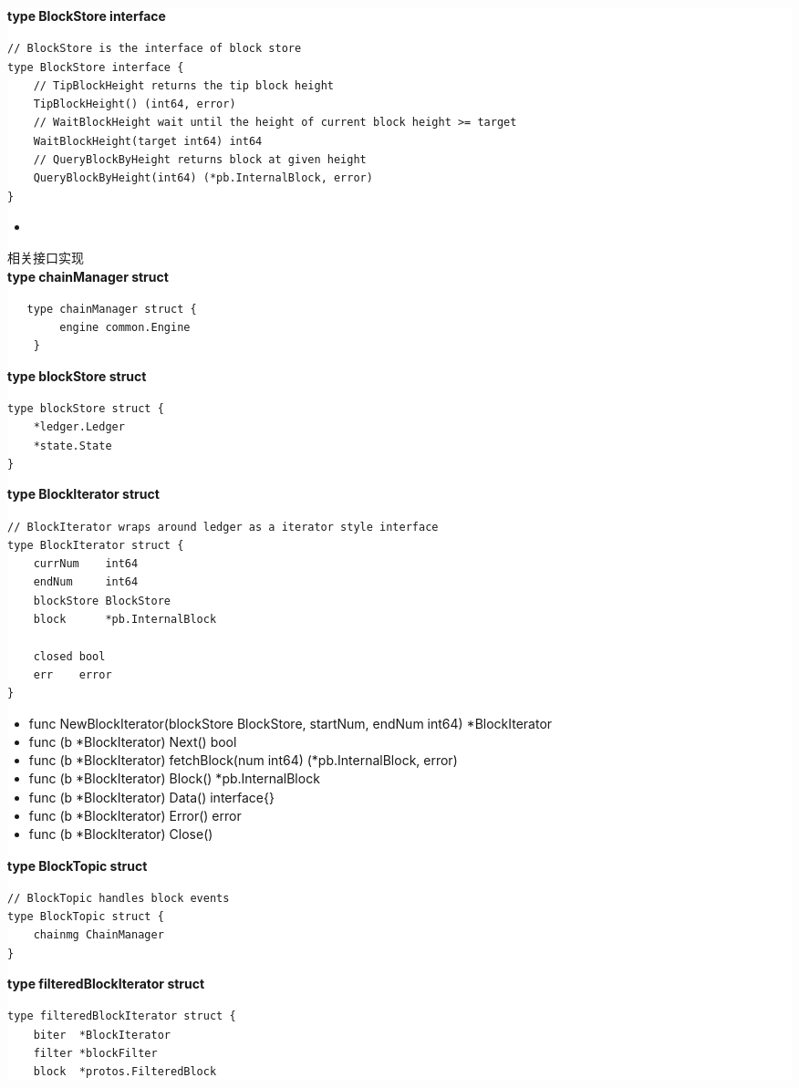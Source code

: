 ```
```
 
**type BlockStore interface**  
```
// BlockStore is the interface of block store
type BlockStore interface {
    // TipBlockHeight returns the tip block height
    TipBlockHeight() (int64, error)
    // WaitBlockHeight wait until the height of current block height >= target
    WaitBlockHeight(target int64) int64
    // QueryBlockByHeight returns block at given height
    QueryBlockByHeight(int64) (*pb.InternalBlock, error)
}

```

-
相关接口实现  
**type chainManager struct**  
``` 
   type chainManager struct {
        engine common.Engine
    }
```
**type blockStore struct**
```
type blockStore struct {
    *ledger.Ledger
    *state.State
}
```
**type BlockIterator struct**  
```
// BlockIterator wraps around ledger as a iterator style interface
type BlockIterator struct {
    currNum    int64
    endNum     int64
    blockStore BlockStore
    block      *pb.InternalBlock

    closed bool
    err    error
} 
```
* func NewBlockIterator(blockStore BlockStore, startNum, endNum int64) *BlockIterator  
* func (b *BlockIterator) Next() bool  
* func (b *BlockIterator) fetchBlock(num int64) (*pb.InternalBlock, error)   
* func (b *BlockIterator) Block() *pb.InternalBlock   
* func (b *BlockIterator) Data() interface{}  
* func (b *BlockIterator) Error() error  
* func (b *BlockIterator) Close()  

**type BlockTopic struct**  
```
// BlockTopic handles block events
type BlockTopic struct {
    chainmg ChainManager
} 
```
**type filteredBlockIterator struct** 
``` 
type filteredBlockIterator struct {
    biter  *BlockIterator
    filter *blockFilter
    block  *protos.FilteredBlock

```